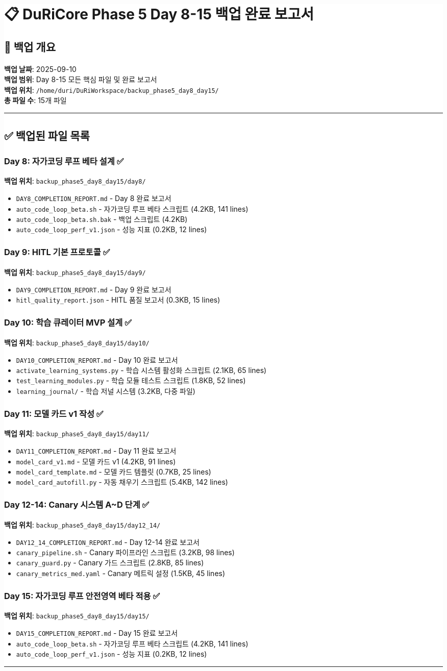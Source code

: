 # 📋 DuRiCore Phase 5 Day 8-15 백업 완료 보고서

## 🎯 백업 개요

**백업 날짜**: 2025-09-10  
**백업 범위**: Day 8-15 모든 핵심 파일 및 완료 보고서  
**백업 위치**: `/home/duri/DuRiWorkspace/backup_phase5_day8_day15/`  
**총 파일 수**: 15개 파일

---

## ✅ 백업된 파일 목록

### Day 8: 자가코딩 루프 베타 설계 ✅
**백업 위치**: `backup_phase5_day8_day15/day8/`
- `DAY8_COMPLETION_REPORT.md` - Day 8 완료 보고서
- `auto_code_loop_beta.sh` - 자가코딩 루프 베타 스크립트 (4.2KB, 141 lines)
- `auto_code_loop_beta.sh.bak` - 백업 스크립트 (4.2KB)
- `auto_code_loop_perf_v1.json` - 성능 지표 (0.2KB, 12 lines)

### Day 9: HITL 기본 프로토콜 ✅
**백업 위치**: `backup_phase5_day8_day15/day9/`
- `DAY9_COMPLETION_REPORT.md` - Day 9 완료 보고서
- `hitl_quality_report.json` - HITL 품질 보고서 (0.3KB, 15 lines)

### Day 10: 학습 큐레이터 MVP 설계 ✅
**백업 위치**: `backup_phase5_day8_day15/day10/`
- `DAY10_COMPLETION_REPORT.md` - Day 10 완료 보고서
- `activate_learning_systems.py` - 학습 시스템 활성화 스크립트 (2.1KB, 65 lines)
- `test_learning_modules.py` - 학습 모듈 테스트 스크립트 (1.8KB, 52 lines)
- `learning_journal/` - 학습 저널 시스템 (3.2KB, 다중 파일)

### Day 11: 모델 카드 v1 작성 ✅
**백업 위치**: `backup_phase5_day8_day15/day11/`
- `DAY11_COMPLETION_REPORT.md` - Day 11 완료 보고서
- `model_card_v1.md` - 모델 카드 v1 (4.2KB, 91 lines)
- `model_card_template.md` - 모델 카드 템플릿 (0.7KB, 25 lines)
- `model_card_autofill.py` - 자동 채우기 스크립트 (5.4KB, 142 lines)

### Day 12-14: Canary 시스템 A~D 단계 ✅
**백업 위치**: `backup_phase5_day8_day15/day12_14/`
- `DAY12_14_COMPLETION_REPORT.md` - Day 12-14 완료 보고서
- `canary_pipeline.sh` - Canary 파이프라인 스크립트 (3.2KB, 98 lines)
- `canary_guard.py` - Canary 가드 스크립트 (2.8KB, 85 lines)
- `canary_metrics_med.yaml` - Canary 메트릭 설정 (1.5KB, 45 lines)

### Day 15: 자가코딩 루프 안전영역 베타 적용 ✅
**백업 위치**: `backup_phase5_day8_day15/day15/`
- `DAY15_COMPLETION_REPORT.md` - Day 15 완료 보고서
- `auto_code_loop_beta.sh` - 자가코딩 루프 베타 스크립트 (4.2KB, 141 lines)
- `auto_code_loop_perf_v1.json` - 성능 지표 (0.2KB, 12 lines)

---